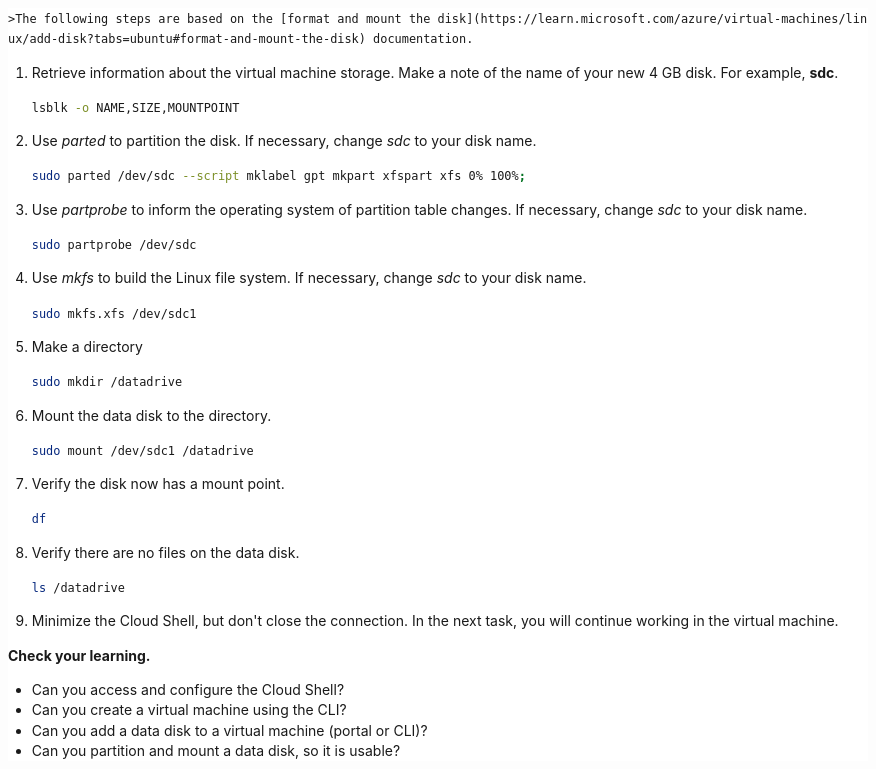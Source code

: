     >The following steps are based on the [format and mount the disk](https://learn.microsoft.com/azure/virtual-machines/linux/add-disk?tabs=ubuntu#format-and-mount-the-disk) documentation. 

1. Retrieve information about the virtual machine storage. Make a note of the name of your new 4 GB disk. For example, **sdc**. 


    ```sh
    lsblk -o NAME,SIZE,MOUNTPOINT
    ```

1. Use *parted* to partition the disk. If necessary, change *sdc* to your disk name. 

    ```sh
    sudo parted /dev/sdc --script mklabel gpt mkpart xfspart xfs 0% 100%;
    ```

1. Use *partprobe* to inform the operating system of partition table changes. If necessary, change *sdc* to your disk name. 

    ```sh
    sudo partprobe /dev/sdc 
    ```

1. Use *mkfs* to build the Linux file system. If necessary, change *sdc* to your disk name. 

    ```sh
    sudo mkfs.xfs /dev/sdc1
    ```

1. Make a directory

    ```sh
    sudo mkdir /datadrive
    ```

1. Mount the data disk to the directory.

    ```sh
    sudo mount /dev/sdc1 /datadrive
    ```

1. Verify the disk now has a mount point. 

    ```sh
    df
    ```

1. Verify there are no files on the data disk.

    ```sh
    ls /datadrive
    ```

1. Minimize the Cloud Shell, but don't close the connection. In the next task, you will continue working in the virtual machine. 

**Check your learning.**
 + Can you access and configure the Cloud Shell?
 + Can you create a virtual machine using the CLI?
 + Can you add a data disk to a virtual machine (portal or CLI)?
 + Can you partition and mount a data disk, so it is usable?
